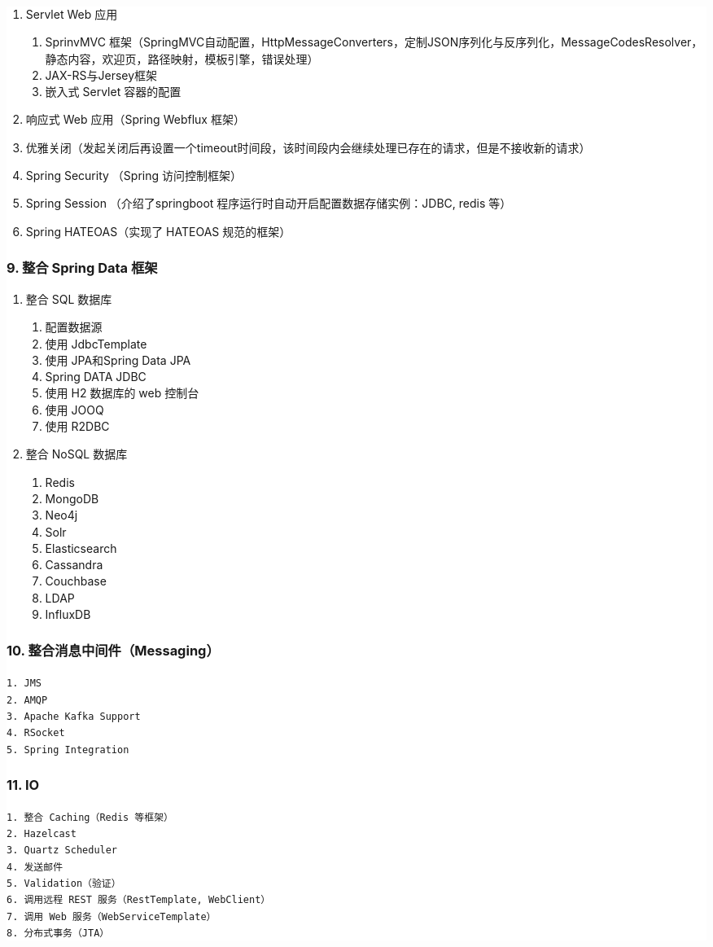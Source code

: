    1. Servlet Web 应用
      1. SprinvMVC 框架（SpringMVC自动配置，HttpMessageConverters，定制JSON序列化与反序列化，MessageCodesResolver，静态内容，欢迎页，路径映射，模板引擎，错误处理）
      2. JAX-RS与Jersey框架
      3. 嵌入式 Servlet 容器的配置

   2. 响应式 Web 应用（Spring Webflux 框架）
   3. 优雅关闭（发起关闭后再设置一个timeout时间段，该时间段内会继续处理已存在的请求，但是不接收新的请求）
   4. Spring Security （Spring 访问控制框架）
   5. Spring Session （介绍了springboot 程序运行时自动开启配置数据存储实例：JDBC, redis 等）
   6. Spring HATEOAS（实现了 HATEOAS 规范的框架）

### 9. 整合 Spring Data 框架

   1. 整合 SQL 数据库
      1. 配置数据源
      2. 使用 JdbcTemplate
      3. 使用 JPA和Spring Data JPA
      4. Spring DATA JDBC
      5. 使用 H2 数据库的 web 控制台
      6. 使用 JOOQ
      7. 使用 R2DBC

   2. 整合 NoSQL 数据库
      1. Redis
      2. MongoDB
      3. Neo4j
      4. Solr
      5. Elasticsearch
      6. Cassandra
      7. Couchbase
      8. LDAP
      9. InfluxDB

### 10. 整合消息中间件（Messaging）

    1. JMS
    2. AMQP
    3. Apache Kafka Support
    4. RSocket
    5. Spring Integration

### 11. IO

    1. 整合 Caching（Redis 等框架）
    2. Hazelcast
    3. Quartz Scheduler
    4. 发送邮件
    5. Validation（验证）
    6. 调用远程 REST 服务（RestTemplate, WebClient）
    7. 调用 Web 服务（WebServiceTemplate）
    8. 分布式事务（JTA）
